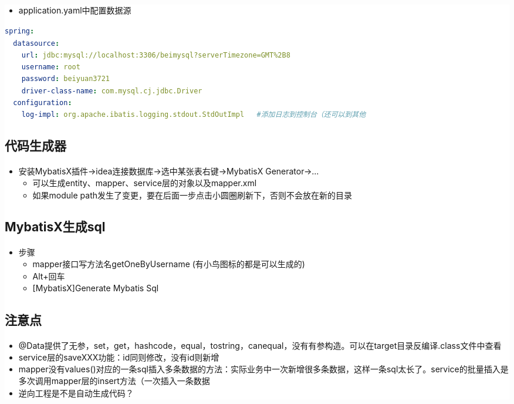 - application.yaml中配置数据源

```yaml
spring:
  datasource:
    url: jdbc:mysql://localhost:3306/beimysql?serverTimezone=GMT%2B8
    username: root
    password: beiyuan3721
    driver-class-name: com.mysql.cj.jdbc.Driver
  configuration:
    log-impl: org.apache.ibatis.logging.stdout.StdOutImpl   #添加日志到控制台（还可以到其他
```

## 代码生成器

- 安装MybatisX插件->idea连接数据库->选中某张表右键->MybatisX Generator->...
  - 可以生成entity、mapper、service层的对象以及mapper.xml
  - 如果module path发生了变更，要在后面一步点击小圆圈刷新下，否则不会放在新的目录

## MybatisX生成sql

- 步骤
  - mapper接口写方法名getOneByUsername			(有小鸟图标的都是可以生成的)
  - Alt+回车
  - [MybatisX]Generate Mybatis Sql

## 注意点

- @Data提供了无参，set，get，hashcode，equal，tostring，canequal，没有有参构造。可以在target目录反编译.class文件中查看
- service层的saveXXX功能：id同则修改，没有id则新增
- mapper没有values()对应的一条sql插入多条数据的方法：实际业务中一次新增很多条数据，这样一条sql太长了。service的批量插入是多次调用mapper层的insert方法（一次插入一条数据
- 逆向工程是不是自动生成代码？